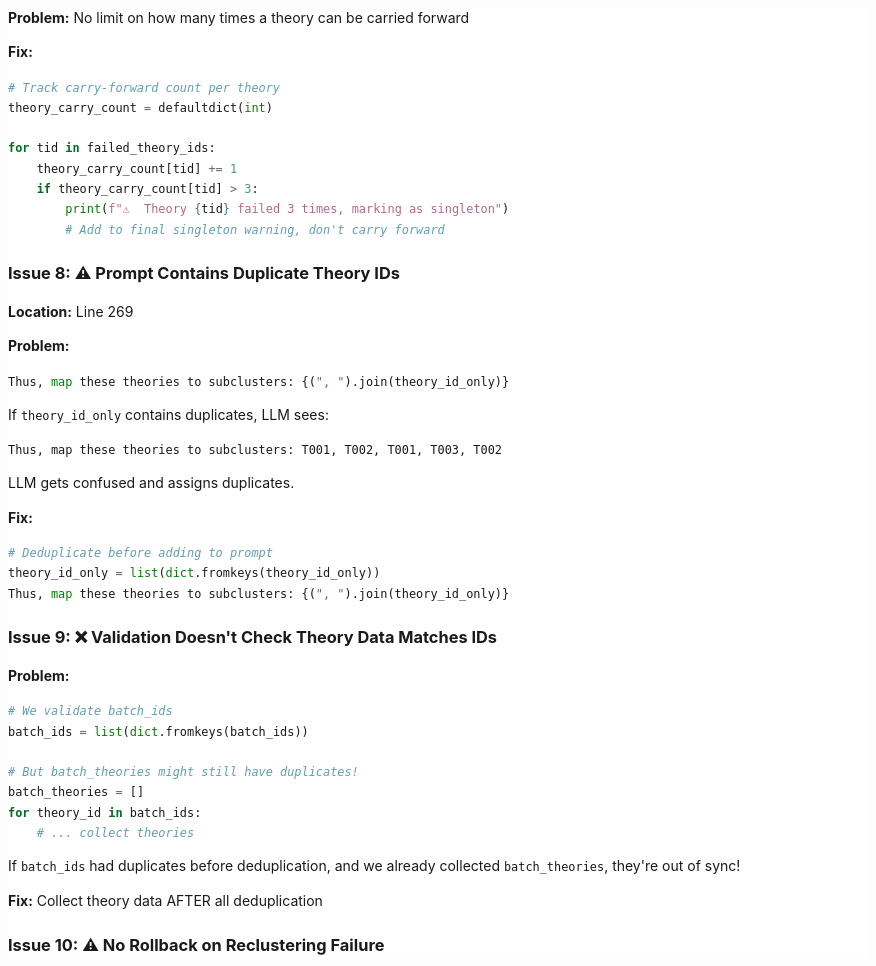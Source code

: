**Problem:** No limit on how many times a theory can be carried forward

**Fix:**
```python
# Track carry-forward count per theory
theory_carry_count = defaultdict(int)

for tid in failed_theory_ids:
    theory_carry_count[tid] += 1
    if theory_carry_count[tid] > 3:
        print(f"⚠️  Theory {tid} failed 3 times, marking as singleton")
        # Add to final singleton warning, don't carry forward
```

### Issue 8: ⚠️ **Prompt Contains Duplicate Theory IDs**

**Location:** Line 269

**Problem:**
```python
Thus, map these theories to subclusters: {(", ").join(theory_id_only)}
```

If `theory_id_only` contains duplicates, LLM sees:
```
Thus, map these theories to subclusters: T001, T002, T001, T003, T002
```

LLM gets confused and assigns duplicates.

**Fix:**
```python
# Deduplicate before adding to prompt
theory_id_only = list(dict.fromkeys(theory_id_only))
Thus, map these theories to subclusters: {(", ").join(theory_id_only)}
```

### Issue 9: ❌ **Validation Doesn't Check Theory Data Matches IDs**

**Problem:**
```python
# We validate batch_ids
batch_ids = list(dict.fromkeys(batch_ids))

# But batch_theories might still have duplicates!
batch_theories = []
for theory_id in batch_ids:
    # ... collect theories
```

If `batch_ids` had duplicates before deduplication, and we already collected `batch_theories`, they're out of sync!

**Fix:** Collect theory data AFTER all deduplication

### Issue 10: ⚠️ **No Rollback on Reclustering Failure**
